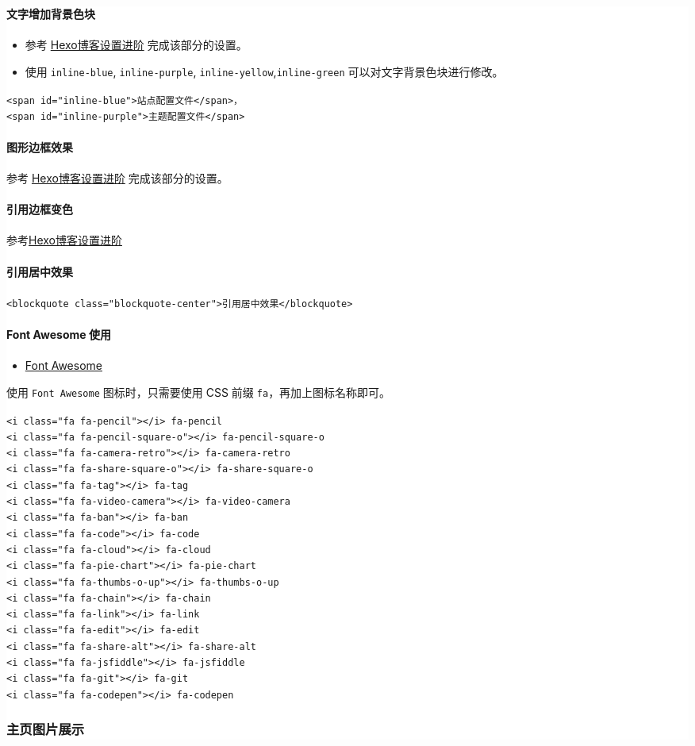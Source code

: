 #### 文字增加背景色块

* 参考 [Hexo博客设置进阶](http://blog.junyu.pro/posts/0010-hexo-learn-from-Never-yu.html#background) 完成该部分的设置。

*  使用 `inline-blue`, `inline-purple`, `inline-yellow`,`inline-green` 可以对文字背景色块进行修改。

```
<span id="inline-blue">站点配置文件</span>， 
<span id="inline-purple">主题配置文件</span>
```

#### 图形边框效果
参考 [Hexo博客设置进阶](http://blog.junyu.pro/posts/0010-hexo-learn-from-Never-yu.html#background) 完成该部分的设置。

#### 引用边框变色
参考[Hexo博客设置进阶](http://blog.junyu.pro/posts/0010-hexo-learn-from-Never-yu.html#background)

#### 引用居中效果

```
<blockquote class="blockquote-center">引用居中效果</blockquote>
```


#### Font Awesome 使用
* [Font Awesome](http://fontawesome.dashgame.com/)

使用 `Font Awesome` 图标时，只需要使用 CSS 前缀 `fa`，再加上图标名称即可。

```
<i class="fa fa-pencil"></i> fa-pencil
<i class="fa fa-pencil-square-o"></i> fa-pencil-square-o
<i class="fa fa-camera-retro"></i> fa-camera-retro
<i class="fa fa-share-square-o"></i> fa-share-square-o
<i class="fa fa-tag"></i> fa-tag
<i class="fa fa-video-camera"></i> fa-video-camera
<i class="fa fa-ban"></i> fa-ban
<i class="fa fa-code"></i> fa-code
<i class="fa fa-cloud"></i> fa-cloud
<i class="fa fa-pie-chart"></i> fa-pie-chart
<i class="fa fa-thumbs-o-up"></i> fa-thumbs-o-up
<i class="fa fa-chain"></i> fa-chain
<i class="fa fa-link"></i> fa-link
<i class="fa fa-edit"></i> fa-edit
<i class="fa fa-share-alt"></i> fa-share-alt
<i class="fa fa-jsfiddle"></i> fa-jsfiddle
<i class="fa fa-git"></i> fa-git
<i class="fa fa-codepen"></i> fa-codepen

```


### 主页图片展示
